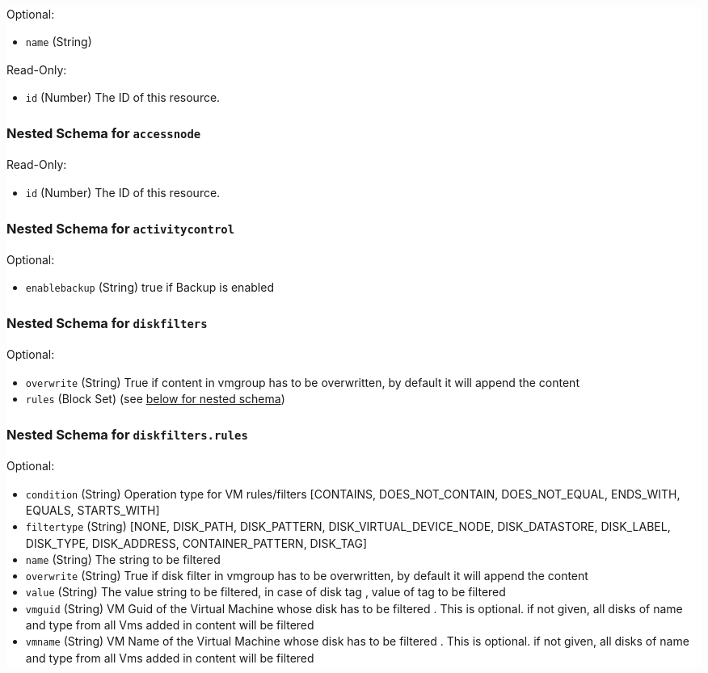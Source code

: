 Optional:

- `name` (String)

Read-Only:

- `id` (Number) The ID of this resource.


<a id="nestedblock--accessnode"></a>
### Nested Schema for `accessnode`

Read-Only:

- `id` (Number) The ID of this resource.


<a id="nestedblock--activitycontrol"></a>
### Nested Schema for `activitycontrol`

Optional:


- `enablebackup` (String) true if Backup is enabled






<a id="nestedblock--diskfilters"></a>
### Nested Schema for `diskfilters`

Optional:

- `overwrite` (String) True if content in vmgroup has to be overwritten, by default it will append the content
- `rules` (Block Set) (see [below for nested schema](#nestedblock--diskfilters--rules))

<a id="nestedblock--diskfilters--rules"></a>
### Nested Schema for `diskfilters.rules`

Optional:

- `condition` (String) Operation type for VM rules/filters [CONTAINS, DOES_NOT_CONTAIN, DOES_NOT_EQUAL, ENDS_WITH, EQUALS, STARTS_WITH]
- `filtertype` (String) [NONE, DISK_PATH, DISK_PATTERN, DISK_VIRTUAL_DEVICE_NODE, DISK_DATASTORE, DISK_LABEL, DISK_TYPE, DISK_ADDRESS, CONTAINER_PATTERN, DISK_TAG]
- `name` (String) The string to be filtered
- `overwrite` (String) True if disk filter in vmgroup has to be overwritten, by default it will append the content
- `value` (String) The value string to be filtered, in case of disk tag , value of tag to be filtered
- `vmguid` (String) VM Guid of the Virtual Machine whose disk has to be filtered . This is optional. if not given, all disks of name and type from all Vms added in content will be filtered
- `vmname` (String) VM Name of the Virtual Machine whose disk has to be filtered . This is optional. if not given, all disks of name and type from all Vms added in content will be filtered

